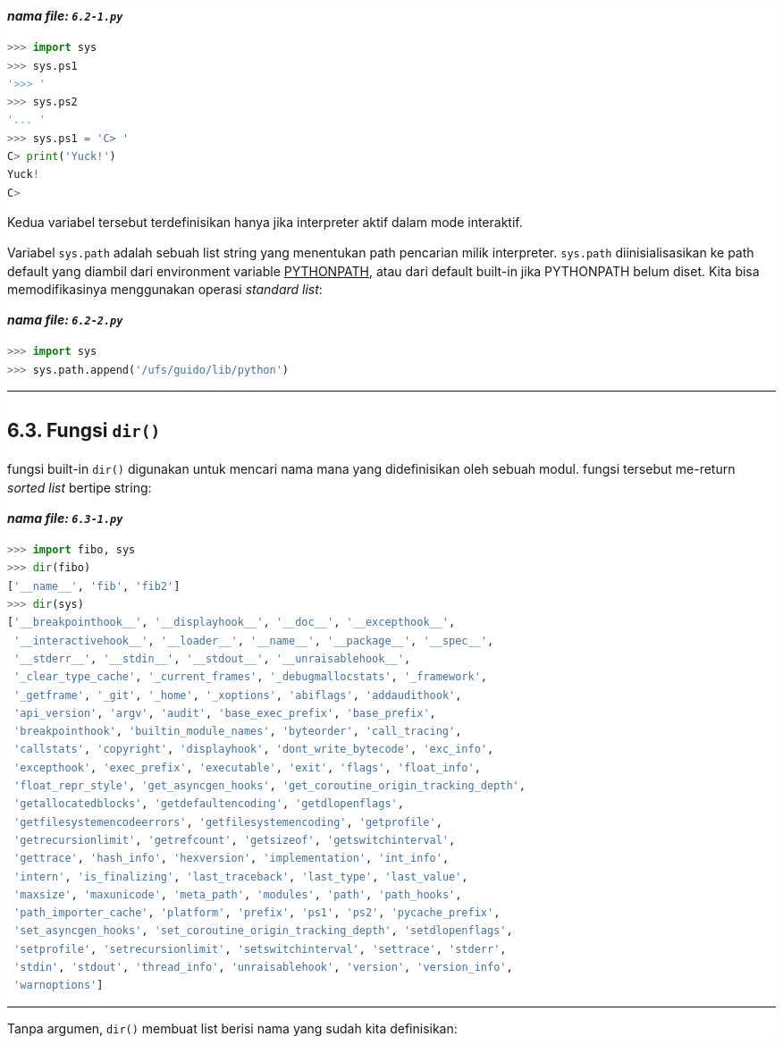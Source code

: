 _**nama file: `6.2-1.py`**_
```python
>>> import sys
>>> sys.ps1
'>>> '
>>> sys.ps2
'... '
>>> sys.ps1 = 'C> '
C> print('Yuck!')
Yuck!
C>
```
Kedua variabel tersebut terdefinisikan hanya jika interpreter aktif dalam mode interaktif.

Variabel `sys.path` adalah sebuah list string yang menentukan path pencarian milik interpreter. `sys.path` diinisialisasikan ke path default yang diambil dari environment variable [PYTHONPATH](https://docs.python.org/3/using/cmdline.html#envvar-PYTHONPATH), atau dari default built-in jika PYTHONPATH belum diset. Kita bisa memodifikasinya menggunakan operasi _standard list_:

_**nama file: `6.2-2.py`**_
```python
>>> import sys
>>> sys.path.append('/ufs/guido/lib/python')
```
- - - - - - - -
## 6.3. Fungsi `dir()`
fungsi built-in `dir()` digunakan untuk mencari nama mana yang didefinisikan oleh sebuah modul. fungsi tersebut me-return _sorted list_ bertipe string:

_**nama file: `6.3-1.py`**_
```python
>>> import fibo, sys
>>> dir(fibo)
['__name__', 'fib', 'fib2']
>>> dir(sys)
['__breakpointhook__', '__displayhook__', '__doc__', '__excepthook__',
 '__interactivehook__', '__loader__', '__name__', '__package__', '__spec__',
 '__stderr__', '__stdin__', '__stdout__', '__unraisablehook__',
 '_clear_type_cache', '_current_frames', '_debugmallocstats', '_framework',
 '_getframe', '_git', '_home', '_xoptions', 'abiflags', 'addaudithook',
 'api_version', 'argv', 'audit', 'base_exec_prefix', 'base_prefix',
 'breakpointhook', 'builtin_module_names', 'byteorder', 'call_tracing',
 'callstats', 'copyright', 'displayhook', 'dont_write_bytecode', 'exc_info',
 'excepthook', 'exec_prefix', 'executable', 'exit', 'flags', 'float_info',
 'float_repr_style', 'get_asyncgen_hooks', 'get_coroutine_origin_tracking_depth',
 'getallocatedblocks', 'getdefaultencoding', 'getdlopenflags',
 'getfilesystemencodeerrors', 'getfilesystemencoding', 'getprofile',
 'getrecursionlimit', 'getrefcount', 'getsizeof', 'getswitchinterval',
 'gettrace', 'hash_info', 'hexversion', 'implementation', 'int_info',
 'intern', 'is_finalizing', 'last_traceback', 'last_type', 'last_value',
 'maxsize', 'maxunicode', 'meta_path', 'modules', 'path', 'path_hooks',
 'path_importer_cache', 'platform', 'prefix', 'ps1', 'ps2', 'pycache_prefix',
 'set_asyncgen_hooks', 'set_coroutine_origin_tracking_depth', 'setdlopenflags',
 'setprofile', 'setrecursionlimit', 'setswitchinterval', 'settrace', 'stderr',
 'stdin', 'stdout', 'thread_info', 'unraisablehook', 'version', 'version_info',
 'warnoptions']
```
- - - - - - -
Tanpa argumen, `dir()` membuat list berisi nama yang sudah kita definisikan:
